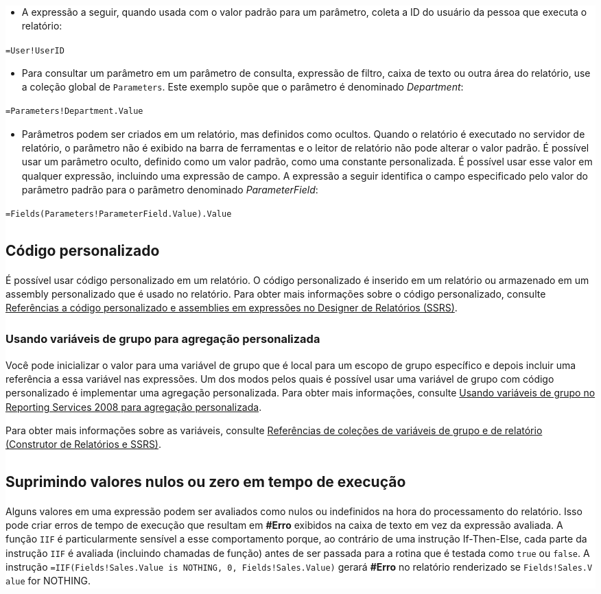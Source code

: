 -   A expressão a seguir, quando usada com o valor padrão para um parâmetro, coleta a ID do usuário da pessoa que executa o relatório:  

```  
=User!UserID  
```  

-   Para consultar um parâmetro em um parâmetro de consulta, expressão de filtro, caixa de texto ou outra área do relatório, use a coleção global de `Parameters`. Este exemplo supõe que o parâmetro é denominado *Department*:  

```  
=Parameters!Department.Value  
```  

-   Parâmetros podem ser criados em um relatório, mas definidos como ocultos. Quando o relatório é executado no servidor de relatório, o parâmetro não é exibido na barra de ferramentas e o leitor de relatório não pode alterar o valor padrão. É possível usar um parâmetro oculto, definido como um valor padrão, como uma constante personalizada. É possível usar esse valor em qualquer expressão, incluindo uma expressão de campo. A expressão a seguir identifica o campo especificado pelo valor do parâmetro padrão para o parâmetro denominado *ParameterField*:  

```  
=Fields(Parameters!ParameterField.Value).Value  
```  

## <a name="CustomCode"></a>Código personalizado

É possível usar código personalizado em um relatório. O código personalizado é inserido em um relatório ou armazenado em um assembly personalizado que é usado no relatório. Para obter mais informações sobre o código personalizado, consulte [Referências a código personalizado e assemblies em expressões no Designer de Relatórios &#40;SSRS&#41;](custom-code-and-assembly-references-in-expressions-in-report-designer-ssrs.md).  

### <a name="using-group-variables-for-custom-aggregation"></a>Usando variáveis de grupo para agregação personalizada

Você pode inicializar o valor para uma variável de grupo que é local para um escopo de grupo específico e depois incluir uma referência a essa variável nas expressões. Um dos modos pelos quais é possível usar uma variável de grupo com código personalizado é implementar uma agregação personalizada. Para obter mais informações, consulte [Usando variáveis de grupo no Reporting Services 2008 para agregação personalizada](https://go.microsoft.com/fwlink/?LinkId=128714).  

Para obter mais informações sobre as variáveis, consulte [Referências de coleções de variáveis de grupo e de relatório &#40;Construtor de Relatórios e SSRS&#41;](built-in-collections-report-and-group-variables-references-report-builder.md).  

## <a name="suppressing-null-or-zero-values-at-run-time"></a>Suprimindo valores nulos ou zero em tempo de execução

Alguns valores em uma expressão podem ser avaliados como nulos ou indefinidos na hora do processamento do relatório. Isso pode criar erros de tempo de execução que resultam em **#Erro** exibidos na caixa de texto em vez da expressão avaliada. A função `IIF` é particularmente sensível a esse comportamento porque, ao contrário de uma instrução If-Then-Else, cada parte da instrução `IIF` é avaliada (incluindo chamadas de função) antes de ser passada para a rotina que é testada como `true` ou `false`. A instrução `=IIF(Fields!Sales.Value is NOTHING, 0, Fields!Sales.Value)` gerará **#Erro** no relatório renderizado se `Fields!Sales.Value` for NOTHING.  
